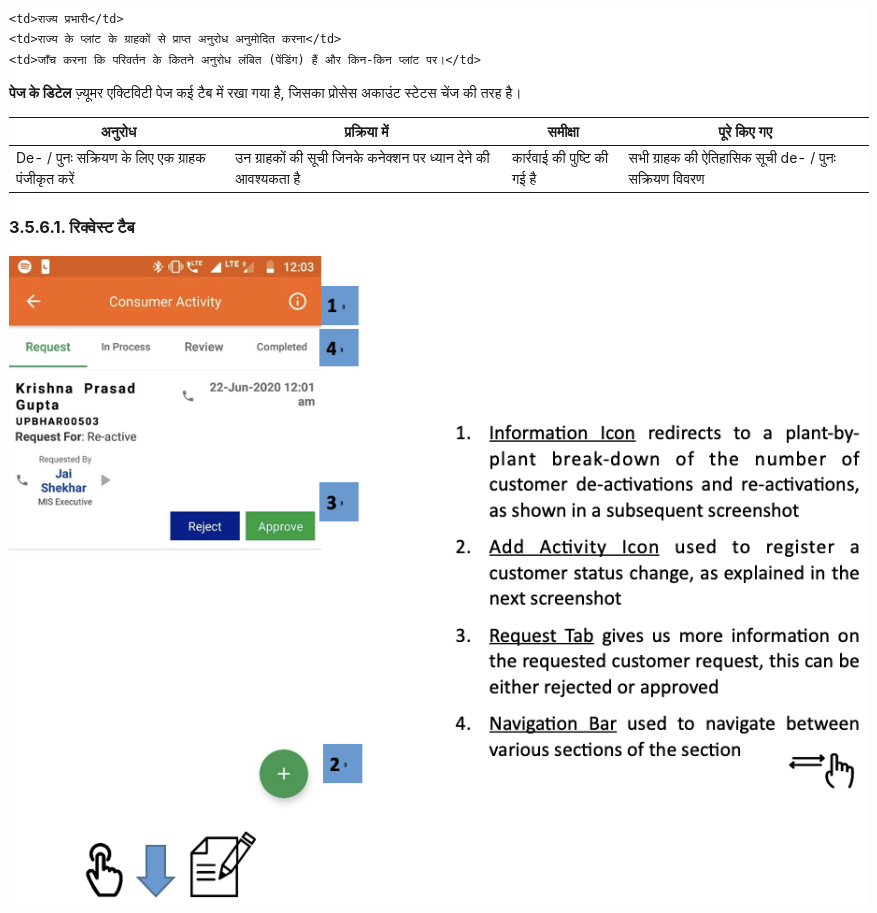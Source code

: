     <td>राज्य प्रभारी</td>
    <td>राज्य के प्लांट के ग्राहकों से प्राप्त अनुरोध अनुमोदित करना</td>
    <td>जाँच करना कि परिवर्तन के कितने अनुरोध लंबित (पेंडिंग) हैं और किन-किन प्लांट पर।</td>
  </tr>
</table>

**पेज के डिटेल**
ज़्यूमर एक्टिविटी पेज कई टैब में रखा गया है, जिसका प्रोसेस अकाउंट स्टेटस चेंज की तरह है। 

| अनुरोध | प्रक्रिया में | समीक्षा | पूरे किए गए |
|---|---|---|---|
| De- / पुनः सक्रियण के लिए एक ग्राहक पंजीकृत करें | उन ग्राहकों की सूची जिनके कनेक्शन पर ध्यान देने की आवश्यकता है | कार्रवाई की पुष्टि की गई है | सभी ग्राहक की ऐतिहासिक सूची de- / पुनः सक्रियण विवरण |

### 3.5.6.1. रिक्वेस्ट टैब
![Consumer Activity](./assets/3.38_ConsumerActivity.png)
